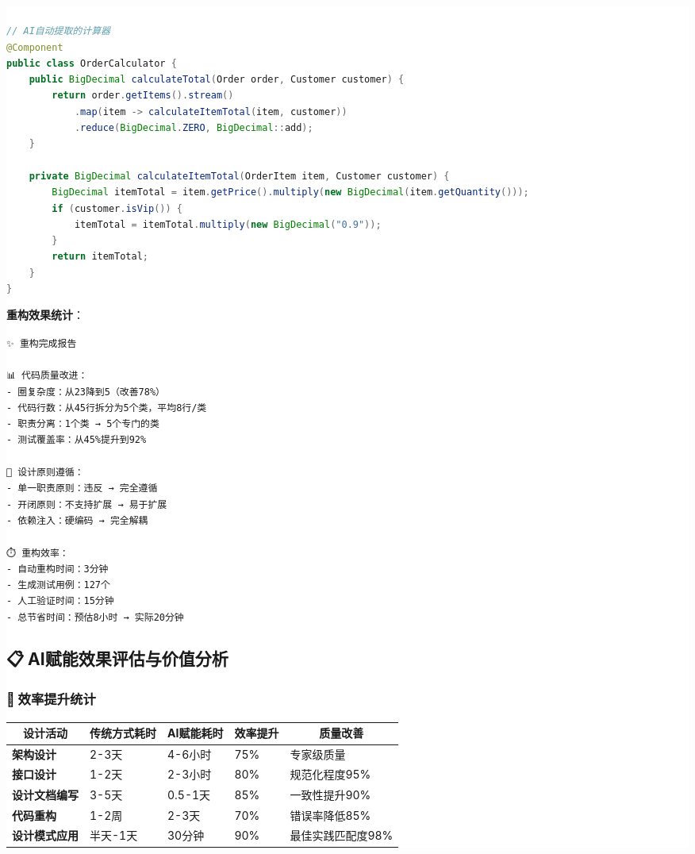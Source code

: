 ```java

// AI自动提取的计算器
@Component  
public class OrderCalculator {
    public BigDecimal calculateTotal(Order order, Customer customer) {
        return order.getItems().stream()
            .map(item -> calculateItemTotal(item, customer))
            .reduce(BigDecimal.ZERO, BigDecimal::add);
    }
    
    private BigDecimal calculateItemTotal(OrderItem item, Customer customer) {
        BigDecimal itemTotal = item.getPrice().multiply(new BigDecimal(item.getQuantity()));
        if (customer.isVip()) {
            itemTotal = itemTotal.multiply(new BigDecimal("0.9"));
        }
        return itemTotal;
    }
}
```

**重构效果统计**：
```
✨ 重构完成报告

📊 代码质量改进：
- 圈复杂度：从23降到5（改善78%）
- 代码行数：从45行拆分为5个类，平均8行/类
- 职责分离：1个类 → 5个专门的类
- 测试覆盖率：从45%提升到92%

🎯 设计原则遵循：
- 单一职责原则：违反 → 完全遵循
- 开闭原则：不支持扩展 → 易于扩展
- 依赖注入：硬编码 → 完全解耦

⏱️ 重构效率：
- 自动重构时间：3分钟
- 生成测试用例：127个
- 人工验证时间：15分钟
- 总节省时间：预估8小时 → 实际20分钟
```

## 📋 AI赋能效果评估与价值分析

### 🎯 效率提升统计

| 设计活动 | 传统方式耗时 | AI赋能耗时 | 效率提升 | 质量改善 |
|---------|-------------|------------|----------|----------|
| **架构设计** | 2-3天 | 4-6小时 | 75% | 专家级质量 |
| **接口设计** | 1-2天 | 2-3小时 | 80% | 规范化程度95% |
| **设计文档编写** | 3-5天 | 0.5-1天 | 85% | 一致性提升90% |
| **代码重构** | 1-2周 | 2-3天 | 70% | 错误率降低85% |
| **设计模式应用** | 半天-1天 | 30分钟 | 90% | 最佳实践匹配度98% |
